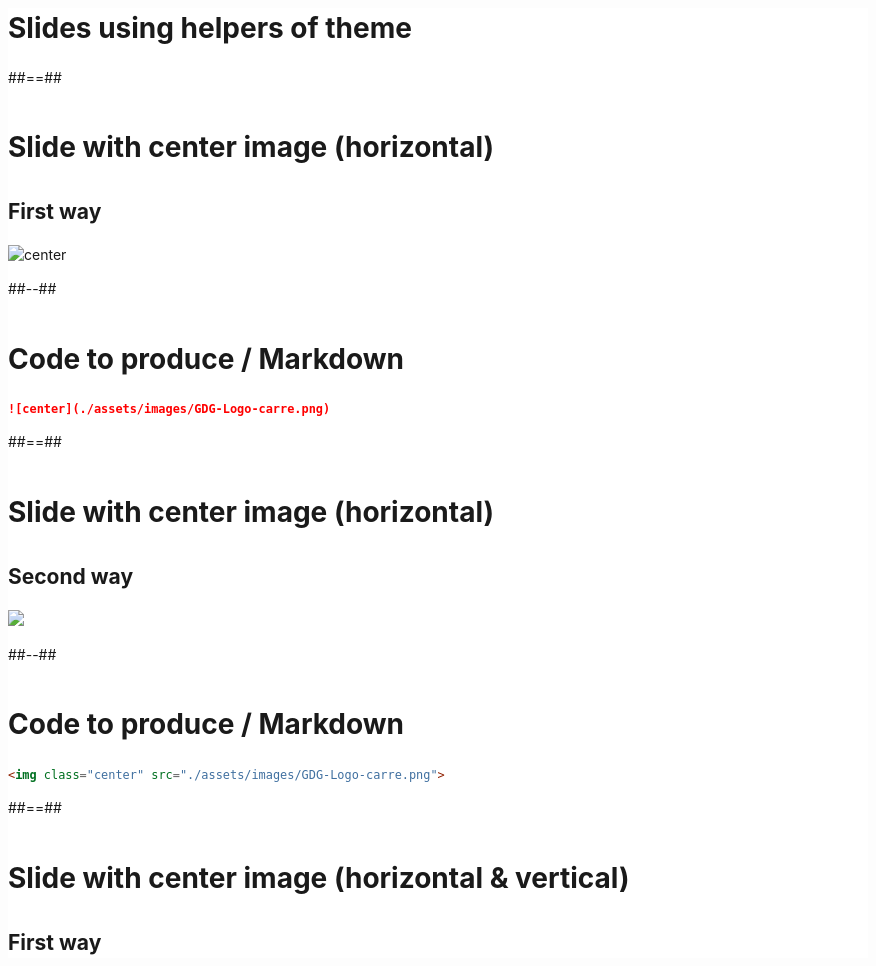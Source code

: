 


# Slides using helpers of theme


##==##

# Slide with center image (horizontal)

## First way

![center](./assets/images/GDG-Logo-carre.png)

##--##



# Code to produce / Markdown

```markdown
![center](./assets/images/GDG-Logo-carre.png)
```


##==##

# Slide with center image (horizontal)

## Second way

<img class="center" src="./assets/images/GDG-Logo-carre.png">

##--##



# Code to produce / Markdown

```markdown
<img class="center" src="./assets/images/GDG-Logo-carre.png">
```



##==##

# Slide with center image (horizontal & vertical)

## First way
